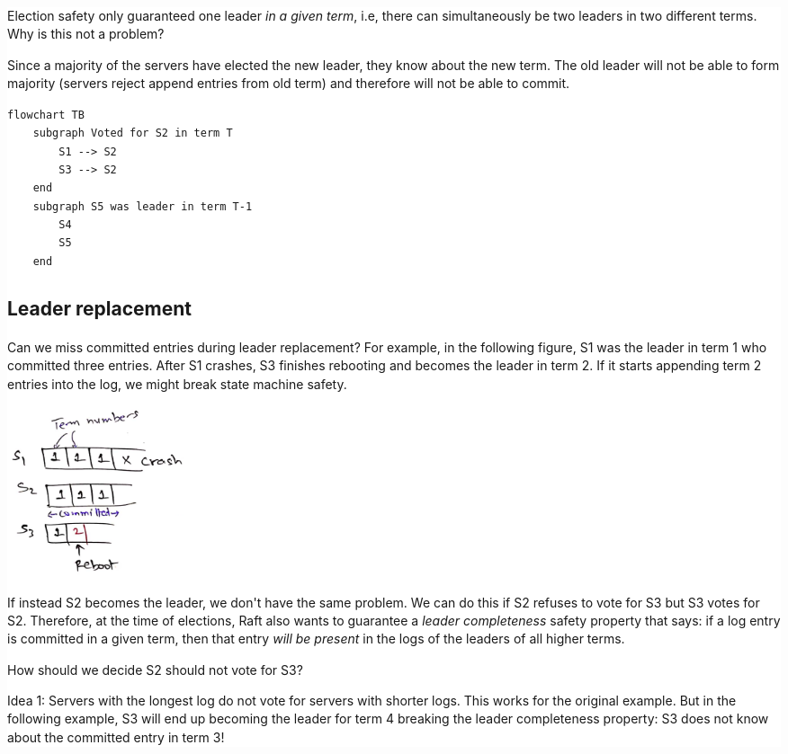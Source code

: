 Election safety only guaranteed one leader *in a given term*, i.e, there can
simultaneously be two leaders in two different terms. Why is this not a problem?

Since a majority of the servers have elected the new leader, they know about the
new term. The old leader will not be able to form majority (servers reject
append entries from old term) and therefore will not be able to commit.

```mermaid
flowchart TB
	subgraph Voted for S2 in term T
		S1 --> S2
		S3 --> S2
	end
	subgraph S5 was leader in term T-1
		S4 
		S5
	end
```

## Leader replacement

Can we miss committed entries during leader replacement? For example, in the
following figure, S1 was the leader in term 1 who committed three entries. After
S1 crashes, S3 finishes rebooting and becomes the leader in term 2. If it starts
appending term 2 entries into the log, we might break state machine safety.

<img width=200 src="assets/figs/raft-leader-replace.png">

If instead S2 becomes the leader, we don't have the same problem. We can do this
if S2 refuses to vote for S3 but S3 votes for S2. Therefore, at the time of
elections, Raft also wants to guarantee a *leader completeness* safety property
that says: if a log entry is committed in a given term, then that entry *will be
present* in the logs of the leaders of all higher terms.

How should we decide S2 should not vote for S3?

Idea 1: Servers with the longest log do not vote for servers with shorter logs.
This works for the original example. But in the following example, S3 will end
up becoming the leader for term 4 breaking the leader completeness property: S3
does not know about the committed entry in term 3!
